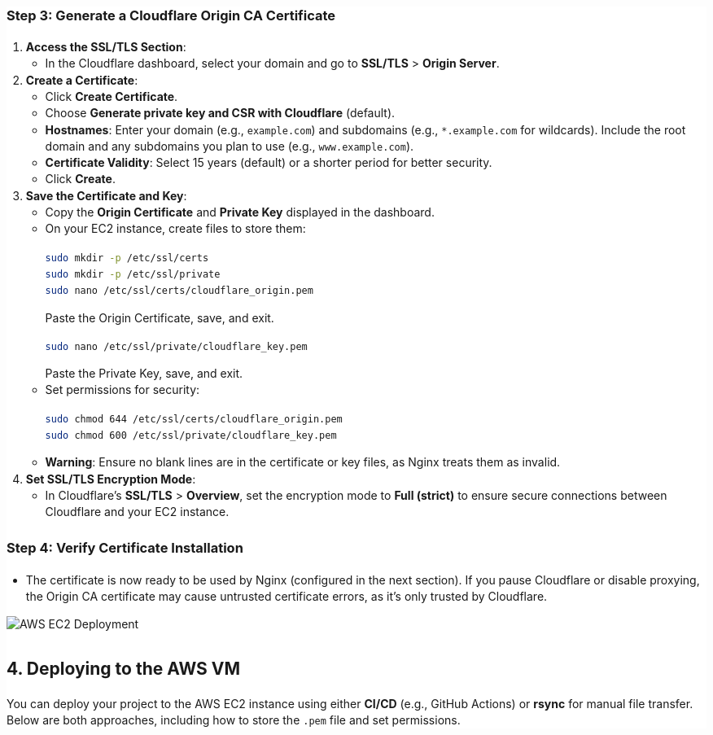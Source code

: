### Step 3: Generate a Cloudflare Origin CA Certificate
1. **Access the SSL/TLS Section**:
   - In the Cloudflare dashboard, select your domain and go to **SSL/TLS** > **Origin Server**.
2. **Create a Certificate**:
   - Click **Create Certificate**.
   - Choose **Generate private key and CSR with Cloudflare** (default).
   - **Hostnames**: Enter your domain (e.g., `example.com`) and subdomains (e.g., `*.example.com` for wildcards). Include the root domain and any subdomains you plan to use (e.g., `www.example.com`).
   - **Certificate Validity**: Select 15 years (default) or a shorter period for better security.[](https://developers.cloudflare.com/ssl/origin-configuration/origin-ca/)[](https://support.cloudways.com/en/articles/5130554-how-to-configure-cloudflare-origin-certificate)
   - Click **Create**.
3. **Save the Certificate and Key**:
   - Copy the **Origin Certificate** and **Private Key** displayed in the dashboard.
   - On your EC2 instance, create files to store them:
     ```bash
     sudo mkdir -p /etc/ssl/certs
     sudo mkdir -p /etc/ssl/private
     sudo nano /etc/ssl/certs/cloudflare_origin.pem
     ```
     Paste the Origin Certificate, save, and exit.
     ```bash
     sudo nano /etc/ssl/private/cloudflare_key.pem
     ```
     Paste the Private Key, save, and exit.
   - Set permissions for security:
     ```bash
     sudo chmod 644 /etc/ssl/certs/cloudflare_origin.pem
     sudo chmod 600 /etc/ssl/private/cloudflare_key.pem
     ```
   - **Warning**: Ensure no blank lines are in the certificate or key files, as Nginx treats them as invalid.[](https://www.digitalocean.com/community/tutorials/how-to-host-a-website-using-cloudflare-and-nginx-on-ubuntu-20-04)
4. **Set SSL/TLS Encryption Mode**:
   - In Cloudflare’s **SSL/TLS** > **Overview**, set the encryption mode to **Full (strict)** to ensure secure connections between Cloudflare and your EC2 instance.[](https://developers.cloudflare.com/ssl/origin-configuration/origin-ca/)

### Step 4: Verify Certificate Installation
- The certificate is now ready to be used by Nginx (configured in the next section). If you pause Cloudflare or disable proxying, the Origin CA certificate may cause untrusted certificate errors, as it’s only trusted by Cloudflare.[](https://www.digitalocean.com/community/tutorials/how-to-host-a-website-using-cloudflare-and-nginx-on-ubuntu-20-04)



![AWS EC2 Deployment](https://raw.githubusercontent.com/XyonX/portfolio-content/refs/heads/main/Blogs/serverless-to-aws/images/techstack.webp)

## 4. Deploying to the AWS VM

You can deploy your project to the AWS EC2 instance using either **CI/CD** (e.g., GitHub Actions) or **rsync** for manual file transfer. Below are both approaches, including how to store the `.pem` file and set permissions.
